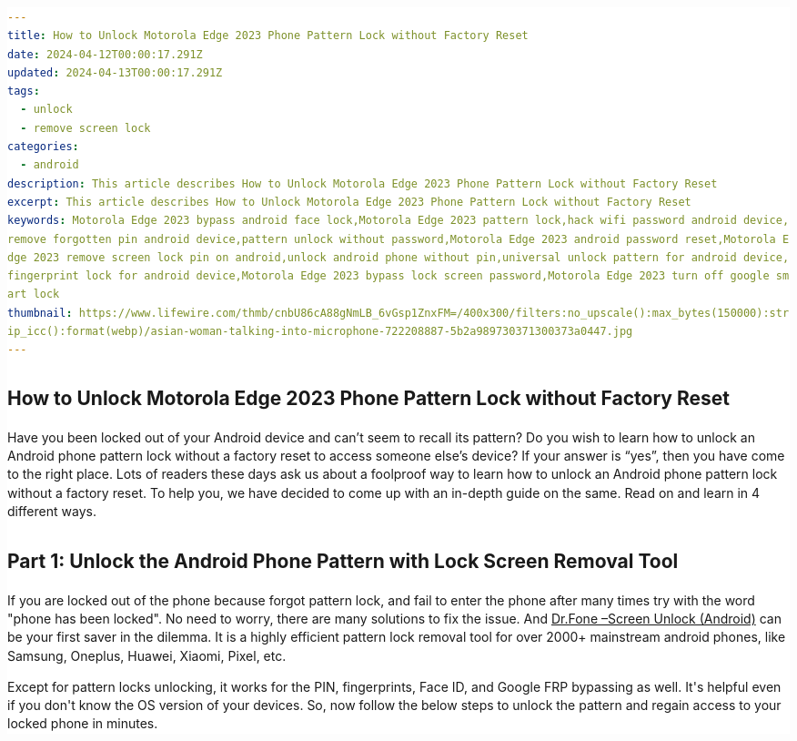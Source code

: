```yaml
---
title: How to Unlock Motorola Edge 2023 Phone Pattern Lock without Factory Reset
date: 2024-04-12T00:00:17.291Z
updated: 2024-04-13T00:00:17.291Z
tags: 
  - unlock
  - remove screen lock
categories:
  - android
description: This article describes How to Unlock Motorola Edge 2023 Phone Pattern Lock without Factory Reset
excerpt: This article describes How to Unlock Motorola Edge 2023 Phone Pattern Lock without Factory Reset
keywords: Motorola Edge 2023 bypass android face lock,Motorola Edge 2023 pattern lock,hack wifi password android device,remove forgotten pin android device,pattern unlock without password,Motorola Edge 2023 android password reset,Motorola Edge 2023 remove screen lock pin on android,unlock android phone without pin,universal unlock pattern for android device,fingerprint lock for android device,Motorola Edge 2023 bypass lock screen password,Motorola Edge 2023 turn off google smart lock
thumbnail: https://www.lifewire.com/thmb/cnbU86cA88gNmLB_6vGsp1ZnxFM=/400x300/filters:no_upscale():max_bytes(150000):strip_icc():format(webp)/asian-woman-talking-into-microphone-722208887-5b2a989730371300373a0447.jpg
---
```


## How to Unlock Motorola Edge 2023 Phone Pattern Lock without Factory Reset

Have you been locked out of your Android device and can’t seem to recall its pattern? Do you wish to learn how to unlock an Android phone pattern lock without a factory reset to access someone else’s device? If your answer is “yes”, then you have come to the right place. Lots of readers these days ask us about a foolproof way to learn how to unlock an Android phone pattern lock without a factory reset. To help you, we have decided to come up with an in-depth guide on the same. Read on and learn in 4 different ways.

<iframe width="560" height="315" src="https://www.youtube.com/embed/WOBqlRz2IaY" title="YouTube video player" frameborder="0" allow="accelerometer; autoplay; clipboard-write; encrypted-media; gyroscope; picture-in-picture" allowfullscreen="allowfullscreen"></iframe>


## Part 1: Unlock the Android Phone Pattern with Lock Screen Removal Tool

If you are locked out of the phone because forgot pattern lock, and fail to enter the phone after many times try with the word "phone has been locked". No need to worry, there are many solutions to fix the issue. And [Dr.Fone –Screen Unlock (Android)](https://tools.techidaily.com/wondershare-dr-fone-unlock-android-screen/) can be your first saver in the dilemma. It is a highly efficient pattern lock removal tool for over 2000+ mainstream android phones, like Samsung, Oneplus, Huawei, Xiaomi, Pixel, etc.

Except for pattern locks unlocking, it works for the PIN, fingerprints, Face ID, and Google FRP bypassing as well. It's helpful even if you don't know the OS version of your devices. So, now follow the below steps to unlock the pattern and regain access to your locked phone in minutes.
